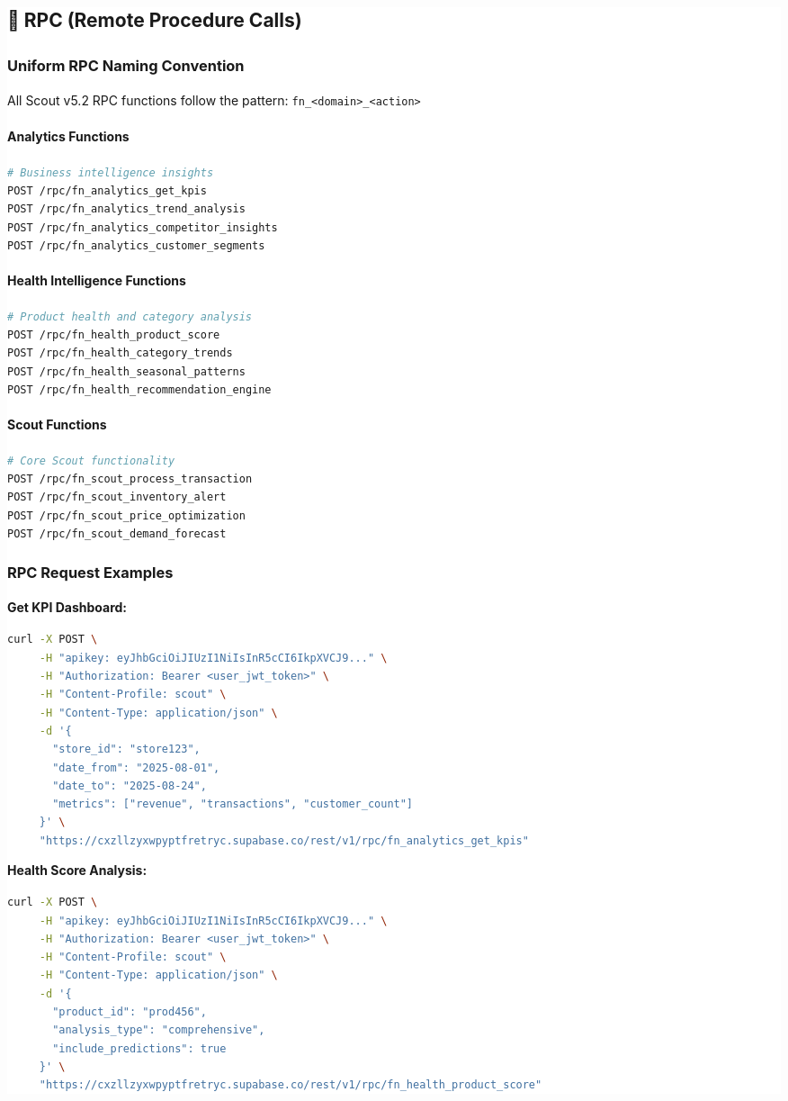 
## 🔄 RPC (Remote Procedure Calls)

### Uniform RPC Naming Convention

All Scout v5.2 RPC functions follow the pattern: `fn_<domain>_<action>`

#### Analytics Functions
```bash
# Business intelligence insights
POST /rpc/fn_analytics_get_kpis
POST /rpc/fn_analytics_trend_analysis
POST /rpc/fn_analytics_competitor_insights
POST /rpc/fn_analytics_customer_segments
```

#### Health Intelligence Functions
```bash
# Product health and category analysis
POST /rpc/fn_health_product_score
POST /rpc/fn_health_category_trends
POST /rpc/fn_health_seasonal_patterns
POST /rpc/fn_health_recommendation_engine
```

#### Scout Functions
```bash
# Core Scout functionality
POST /rpc/fn_scout_process_transaction
POST /rpc/fn_scout_inventory_alert
POST /rpc/fn_scout_price_optimization
POST /rpc/fn_scout_demand_forecast
```

### RPC Request Examples

**Get KPI Dashboard:**
```bash
curl -X POST \
     -H "apikey: eyJhbGciOiJIUzI1NiIsInR5cCI6IkpXVCJ9..." \
     -H "Authorization: Bearer <user_jwt_token>" \
     -H "Content-Profile: scout" \
     -H "Content-Type: application/json" \
     -d '{
       "store_id": "store123",
       "date_from": "2025-08-01",
       "date_to": "2025-08-24",
       "metrics": ["revenue", "transactions", "customer_count"]
     }' \
     "https://cxzllzyxwpyptfretryc.supabase.co/rest/v1/rpc/fn_analytics_get_kpis"
```

**Health Score Analysis:**
```bash
curl -X POST \
     -H "apikey: eyJhbGciOiJIUzI1NiIsInR5cCI6IkpXVCJ9..." \
     -H "Authorization: Bearer <user_jwt_token>" \
     -H "Content-Profile: scout" \
     -H "Content-Type: application/json" \
     -d '{
       "product_id": "prod456",
       "analysis_type": "comprehensive",
       "include_predictions": true
     }' \
     "https://cxzllzyxwpyptfretryc.supabase.co/rest/v1/rpc/fn_health_product_score"
```